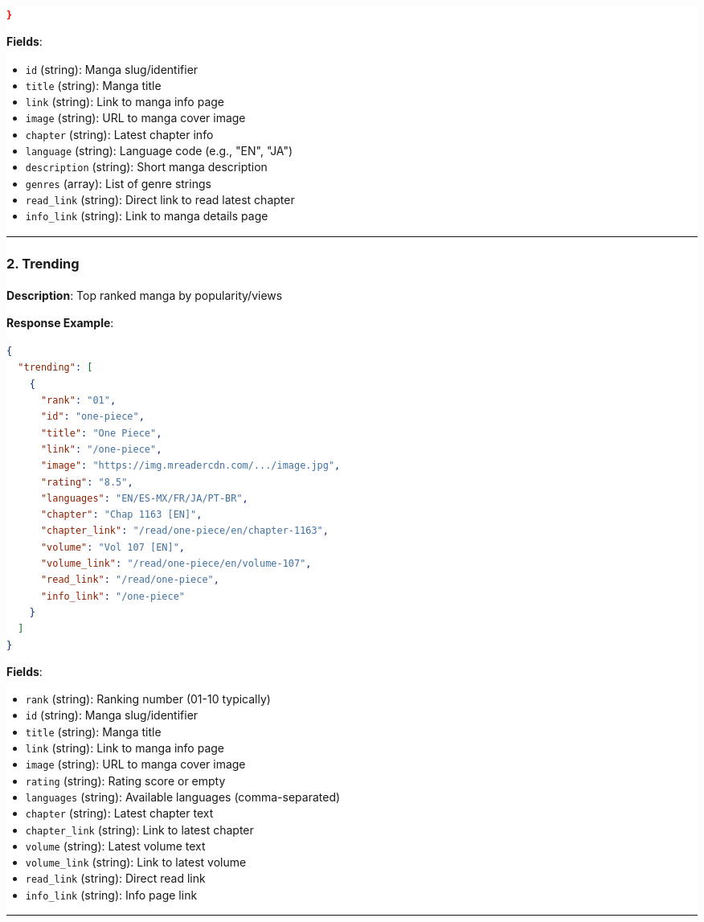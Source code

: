 ```json
}
```

**Fields**:
- `id` (string): Manga slug/identifier
- `title` (string): Manga title
- `link` (string): Link to manga info page
- `image` (string): URL to manga cover image
- `chapter` (string): Latest chapter info
- `language` (string): Language code (e.g., "EN", "JA")
- `description` (string): Short manga description
- `genres` (array): List of genre strings
- `read_link` (string): Direct link to read latest chapter
- `info_link` (string): Link to manga details page

---

### 2. Trending
**Description**: Top ranked manga by popularity/views

**Response Example**:
```json
{
  "trending": [
    {
      "rank": "01",
      "id": "one-piece",
      "title": "One Piece",
      "link": "/one-piece",
      "image": "https://img.mreadercdn.com/.../image.jpg",
      "rating": "8.5",
      "languages": "EN/ES-MX/FR/JA/PT-BR",
      "chapter": "Chap 1163 [EN]",
      "chapter_link": "/read/one-piece/en/chapter-1163",
      "volume": "Vol 107 [EN]",
      "volume_link": "/read/one-piece/en/volume-107",
      "read_link": "/read/one-piece",
      "info_link": "/one-piece"
    }
  ]
}
```

**Fields**:
- `rank` (string): Ranking number (01-10 typically)
- `id` (string): Manga slug/identifier
- `title` (string): Manga title
- `link` (string): Link to manga info page
- `image` (string): URL to manga cover image
- `rating` (string): Rating score or empty
- `languages` (string): Available languages (comma-separated)
- `chapter` (string): Latest chapter text
- `chapter_link` (string): Link to latest chapter
- `volume` (string): Latest volume text
- `volume_link` (string): Link to latest volume
- `read_link` (string): Direct read link
- `info_link` (string): Info page link

---